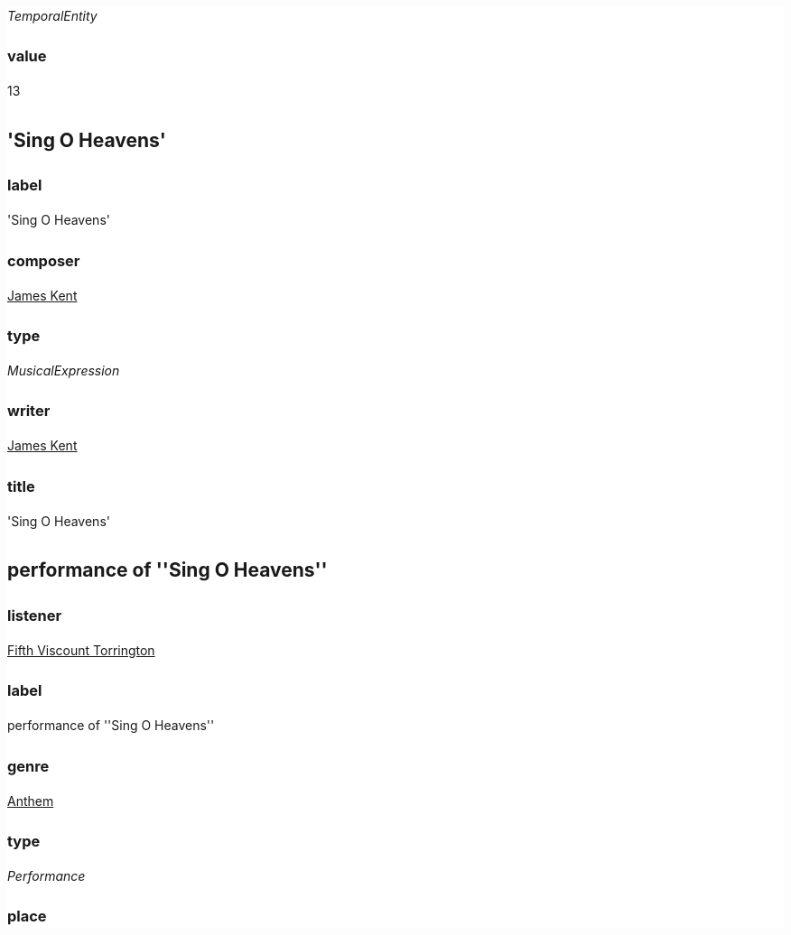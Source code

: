 *TemporalEntity*

### value


13

## 'Sing O Heavens'

### label


'Sing O Heavens'

### composer


[James Kent](#James-Kent)

### type


*MusicalExpression*

### writer


[James Kent](#James-Kent)

### title


'Sing O Heavens'

## performance of ''Sing O Heavens''

### listener


[Fifth Viscount Torrington](#Fifth-Viscount-Torrington)

### label


performance of ''Sing O Heavens''

### genre


[Anthem](#Anthem)

### type


*Performance*

### place
